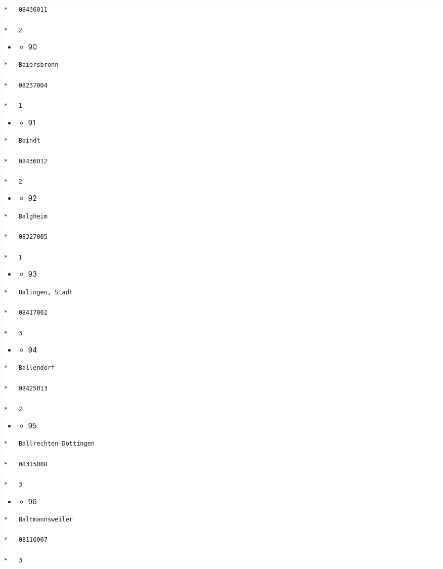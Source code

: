     *   08436011

    *   2


*    *   90

    *   Baiersbronn

    *   08237004

    *   1


*    *   91

    *   Baindt

    *   08436012

    *   2


*    *   92

    *   Balgheim

    *   08327005

    *   1


*    *   93

    *   Balingen, Stadt

    *   08417002

    *   3


*    *   94

    *   Ballendorf

    *   08425013

    *   2


*    *   95

    *   Ballrechten-Dottingen

    *   08315008

    *   3


*    *   96

    *   Baltmannsweiler

    *   08116007

    *   3

